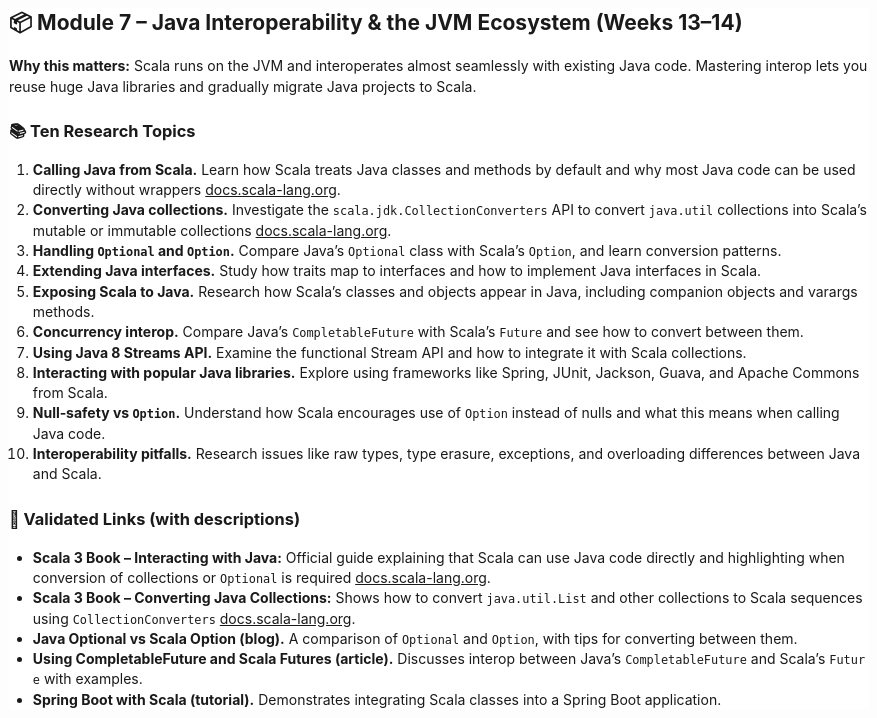 ## 📦 Module 7 – Java Interoperability & the JVM Ecosystem (Weeks 13–14)

**Why this matters:** Scala runs on the JVM and interoperates almost seamlessly with existing Java code. Mastering interop lets you reuse huge Java libraries and gradually migrate Java projects to Scala.

### 📚 Ten Research Topics

1. **Calling Java from Scala.** Learn how Scala treats Java classes and methods by default and why most Java code can be used directly without wrappers [docs.scala-lang.org](https://docs.scala-lang.org/scala3/book/interacting-with-java.html#:~:text=This%20section%20looks%20at%20how,use%20Scala%20code%20in%20Java).
2. **Converting Java collections.** Investigate the `scala.jdk.CollectionConverters` API to convert `java.util` collections into Scala’s mutable or immutable collections [docs.scala-lang.org](https://docs.scala-lang.org/scala3/book/interacting-with-java.html#:~:text=When%20you%E2%80%99re%20writing%20Scala%20code,as%20you%20would%20in%20Java).
3. **Handling `Optional` and `Option`.** Compare Java’s `Optional` class with Scala’s `Option`, and learn conversion patterns.
4. **Extending Java interfaces.** Study how traits map to interfaces and how to implement Java interfaces in Scala.
5. **Exposing Scala to Java.** Research how Scala’s classes and objects appear in Java, including companion objects and varargs methods.
6. **Concurrency interop.** Compare Java’s `CompletableFuture` with Scala’s `Future` and see how to convert between them.
7. **Using Java 8 Streams API.** Examine the functional Stream API and how to integrate it with Scala collections.
8. **Interacting with popular Java libraries.** Explore using frameworks like Spring, JUnit, Jackson, Guava, and Apache Commons from Scala.
9. **Null‑safety vs `Option`.** Understand how Scala encourages use of `Option` instead of nulls and what this means when calling Java code.
10. **Interoperability pitfalls.** Research issues like raw types, type erasure, exceptions, and overloading differences between Java and Scala.

### 🔗 Validated Links (with descriptions)

- **Scala 3 Book – Interacting with Java:** Official guide explaining that Scala can use Java code directly and highlighting when conversion of collections or `Optional` is required [docs.scala-lang.org](https://docs.scala-lang.org/scala3/book/interacting-with-java.html#:~:text=This%20section%20looks%20at%20how,use%20Scala%20code%20in%20Java).
- **Scala 3 Book – Converting Java Collections:** Shows how to convert `java.util.List` and other collections to Scala sequences using `CollectionConverters` [docs.scala-lang.org](https://docs.scala-lang.org/scala3/book/interacting-with-java.html#:~:text=When%20you%E2%80%99re%20writing%20Scala%20code,as%20you%20would%20in%20Java).
- **Java Optional vs Scala Option (blog).** A comparison of `Optional` and `Option`, with tips for converting between them.
- **Using CompletableFuture and Scala Futures (article).** Discusses interop between Java’s `CompletableFuture` and Scala’s `Future` with examples.
- **Spring Boot with Scala (tutorial).** Demonstrates integrating Scala classes into a Spring Boot application.
